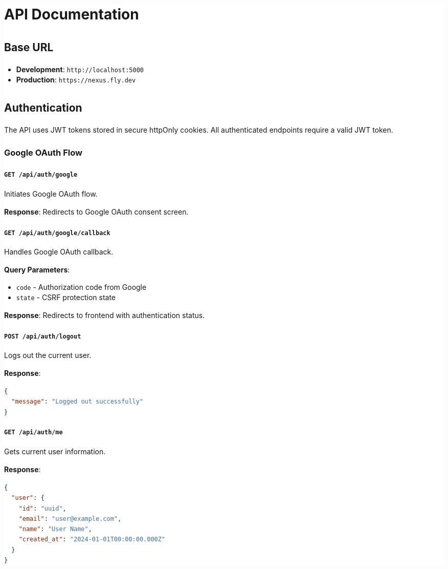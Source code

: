# API Documentation

## Base URL

- **Development**: `http://localhost:5000`
- **Production**: `https://nexus.fly.dev`

## Authentication

The API uses JWT tokens stored in secure httpOnly cookies. All authenticated endpoints require a valid JWT token.

### Google OAuth Flow

#### `GET /api/auth/google`

Initiates Google OAuth flow.

**Response**: Redirects to Google OAuth consent screen.

#### `GET /api/auth/google/callback`

Handles Google OAuth callback.

**Query Parameters**:

- `code` - Authorization code from Google
- `state` - CSRF protection state

**Response**: Redirects to frontend with authentication status.

#### `POST /api/auth/logout`

Logs out the current user.

**Response**:

```json
{
  "message": "Logged out successfully"
}
```

#### `GET /api/auth/me`

Gets current user information.

**Response**:

```json
{
  "user": {
    "id": "uuid",
    "email": "user@example.com",
    "name": "User Name",
    "created_at": "2024-01-01T00:00:00.000Z"
  }
}
```

